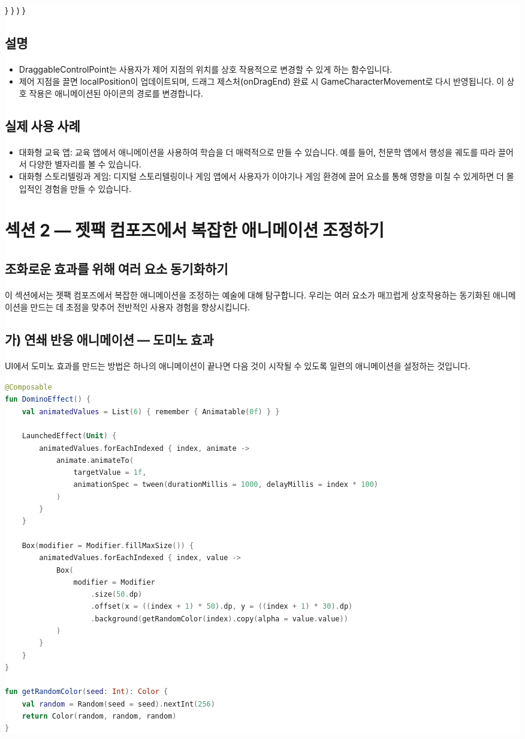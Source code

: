 }
}
)
}

<div class="content-ad"></div>

## 설명

- DraggableControlPoint는 사용자가 제어 지점의 위치를 상호 작용적으로 변경할 수 있게 하는 함수입니다.
- 제어 지점을 끌면 localPosition이 업데이트되며, 드래그 제스처(onDragEnd) 완료 시 GameCharacterMovement로 다시 반영됩니다. 이 상호 작용은 애니메이션된 아이콘의 경로를 변경합니다.

## 실제 사용 사례

- 대화형 교육 앱: 교육 앱에서 애니메이션을 사용하여 학습을 더 매력적으로 만들 수 있습니다. 예를 들어, 천문학 앱에서 행성을 궤도를 따라 끌어서 다양한 별자리를 볼 수 있습니다.
- 대화형 스토리텔링과 게임: 디지털 스토리텔링이나 게임 앱에서 사용자가 이야기나 게임 환경에 끌어 요소를 통해 영향을 미칠 수 있게하면 더 몰입적인 경험을 만들 수 있습니다.

<div class="content-ad"></div>

# 섹션 2 — 젯팩 컴포즈에서 복잡한 애니메이션 조정하기

## 조화로운 효과를 위해 여러 요소 동기화하기

이 섹션에서는 젯팩 컴포즈에서 복잡한 애니메이션을 조정하는 예술에 대해 탐구합니다. 우리는 여러 요소가 매끄럽게 상호작용하는 동기화된 애니메이션을 만드는 데 초점을 맞추어 전반적인 사용자 경험을 향상시킵니다.

## 가) 연쇄 반응 애니메이션 — 도미노 효과

<div class="content-ad"></div>

UI에서 도미노 효과를 만드는 방법은 하나의 애니메이션이 끝나면 다음 것이 시작될 수 있도록 일련의 애니메이션을 설정하는 것입니다.

```kotlin
@Composable
fun DominoEffect() {
    val animatedValues = List(6) { remember { Animatable(0f) } }

    LaunchedEffect(Unit) {
        animatedValues.forEachIndexed { index, animate ->
            animate.animateTo(
                targetValue = 1f,
                animationSpec = tween(durationMillis = 1000, delayMillis = index * 100)
            )
        }
    }

    Box(modifier = Modifier.fillMaxSize()) {
        animatedValues.forEachIndexed { index, value ->
            Box(
                modifier = Modifier
                    .size(50.dp)
                    .offset(x = ((index + 1) * 50).dp, y = ((index + 1) * 30).dp)
                    .background(getRandomColor(index).copy(alpha = value.value))
            )
        }
    }
}

fun getRandomColor(seed: Int): Color {
    val random = Random(seed = seed).nextInt(256)
    return Color(random, random, random)
}
```